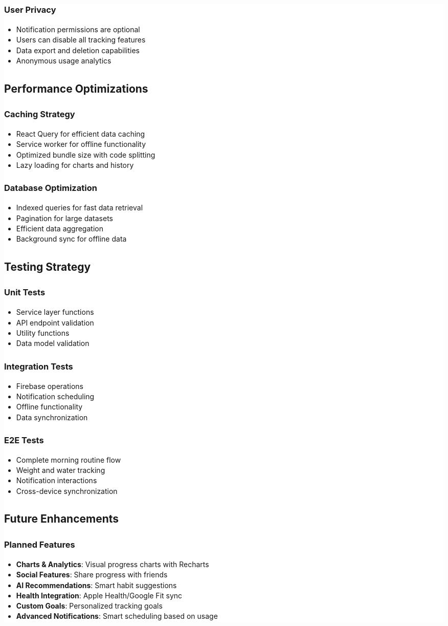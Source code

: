 ### User Privacy
- Notification permissions are optional
- Users can disable all tracking features
- Data export and deletion capabilities
- Anonymous usage analytics

## Performance Optimizations

### Caching Strategy
- React Query for efficient data caching
- Service worker for offline functionality
- Optimized bundle size with code splitting
- Lazy loading for charts and history

### Database Optimization
- Indexed queries for fast data retrieval
- Pagination for large datasets
- Efficient data aggregation
- Background sync for offline data

## Testing Strategy

### Unit Tests
- Service layer functions
- API endpoint validation
- Utility functions
- Data model validation

### Integration Tests
- Firebase operations
- Notification scheduling
- Offline functionality
- Data synchronization

### E2E Tests
- Complete morning routine flow
- Weight and water tracking
- Notification interactions
- Cross-device synchronization

## Future Enhancements

### Planned Features
- **Charts & Analytics**: Visual progress charts with Recharts
- **Social Features**: Share progress with friends
- **AI Recommendations**: Smart habit suggestions
- **Health Integration**: Apple Health/Google Fit sync
- **Custom Goals**: Personalized tracking goals
- **Advanced Notifications**: Smart scheduling based on usage
